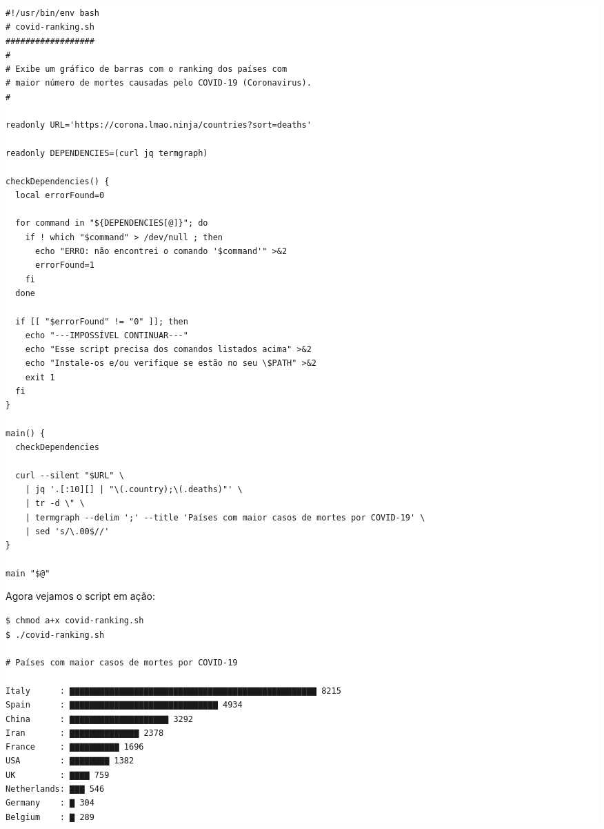 ```
#!/usr/bin/env bash
# covid-ranking.sh
##################
#
# Exibe um gráfico de barras com o ranking dos países com
# maior número de mortes causadas pelo COVID-19 (Coronavirus).
#

readonly URL='https://corona.lmao.ninja/countries?sort=deaths'

readonly DEPENDENCIES=(curl jq termgraph)

checkDependencies() {
  local errorFound=0

  for command in "${DEPENDENCIES[@]}"; do
    if ! which "$command" > /dev/null ; then
      echo "ERRO: não encontrei o comando '$command'" >&2
      errorFound=1
    fi
  done

  if [[ "$errorFound" != "0" ]]; then
    echo "---IMPOSSÍVEL CONTINUAR---"
    echo "Esse script precisa dos comandos listados acima" >&2
    echo "Instale-os e/ou verifique se estão no seu \$PATH" >&2
    exit 1
  fi
}

main() {
  checkDependencies

  curl --silent "$URL" \
    | jq '.[:10][] | "\(.country);\(.deaths)"' \
    | tr -d \" \
    | termgraph --delim ';' --title 'Países com maior casos de mortes por COVID-19' \
    | sed 's/\.00$//'
}

main "$@"
```

Agora vejamos o script em ação:

```shell-session
$ chmod a+x covid-ranking.sh 
$ ./covid-ranking.sh 

# Países com maior casos de mortes por COVID-19

Italy      : ▇▇▇▇▇▇▇▇▇▇▇▇▇▇▇▇▇▇▇▇▇▇▇▇▇▇▇▇▇▇▇▇▇▇▇▇▇▇▇▇▇▇▇▇▇▇▇▇▇▇ 8215
Spain      : ▇▇▇▇▇▇▇▇▇▇▇▇▇▇▇▇▇▇▇▇▇▇▇▇▇▇▇▇▇▇ 4934
China      : ▇▇▇▇▇▇▇▇▇▇▇▇▇▇▇▇▇▇▇▇ 3292
Iran       : ▇▇▇▇▇▇▇▇▇▇▇▇▇▇ 2378
France     : ▇▇▇▇▇▇▇▇▇▇ 1696
USA        : ▇▇▇▇▇▇▇▇ 1382
UK         : ▇▇▇▇ 759
Netherlands: ▇▇▇ 546
Germany    : ▇ 304
Belgium    : ▇ 289

```

